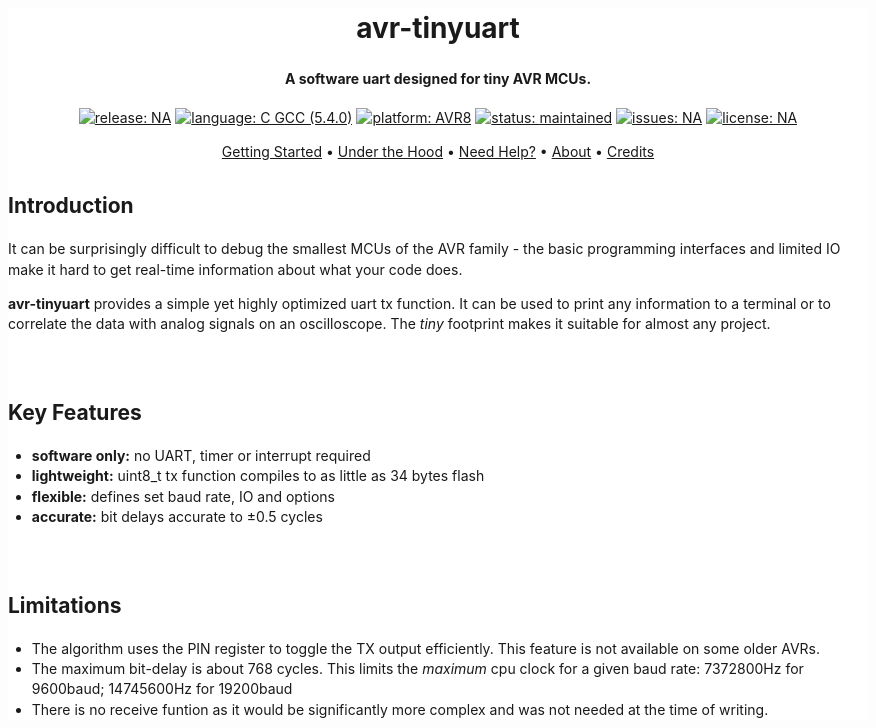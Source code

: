 <h1 align="center" style="font-weight: bold; margin-top: 20px; margin-bottom: 20px;">avr-tinyuart</h1>

<h4 align="center">A software uart designed for tiny AVR MCUs.</h4>

<p align="center">
	<a href="#changelog"><img src="https://img.shields.io/github/release-pre/nqtronix/avr-tinyuart.svg" alt="release: NA"></a>
    <a href="#about"><img src="https://img.shields.io/badge/language-C_(GCC_5.4.0)-blue.svg" alt="language: C GCC (5.4.0)"></a>
    <a href="#about"><img src="https://img.shields.io/badge/platform-AVR8-blue.svg" alt="platform: AVR8"></a>
	<a href="#about"><img src="https://img.shields.io/badge/status-maintained-green.svg" alt="status: maintained"></a>
	<a href="https://github.com/nqtronix/avr-tinyuart/issues"><img src="https://img.shields.io/github/issues/nqtronix/avr-tinyuart.svg" alt="issues: NA"></a>
	<a href="#license"><img src="https://img.shields.io/github/license/nqtronix/avr-tinyuart.svg" alt="license: NA"></a>
</p>

<p align="center">
  <a href="#getting-started">Getting Started</a> •
  <a href="#under-the-hood">Under the Hood</a> •
  <a href="#support">Need Help?</a> •
  <a href="#about">About</a> •
  <a href="#credits-and-references">Credits</a>
</p>



## Introduction
It can be surprisingly difficult to debug the smallest MCUs of the AVR family - the basic programming interfaces and limited IO make it hard to get real-time information about what your code does.

**avr-tinyuart** provides a simple yet highly optimized uart tx function. It can be used to print any information to a terminal or to correlate the data with analog signals on an oscilloscope. The *tiny* footprint makes it suitable for almost any project.

<br>

## Key Features
 
 - **software only:** no UART, timer or interrupt required
 - **lightweight:** uint8_t tx function compiles to as little as 34 bytes flash
 - **flexible:** defines set baud rate, IO and options
 - **accurate:** bit delays accurate to ±0.5 cycles

<br>

## Limitations

 - The algorithm uses the PIN register to toggle the TX output efficiently. This feature is not available on some older AVRs.
 - The maximum bit-delay is  about 768 cycles. This limits the *maximum* cpu clock for a given baud rate: 7372800Hz for 9600baud; 14745600Hz for 19200baud
 - There is no receive funtion as it would be significantly more complex and was not needed at the time of writing.
